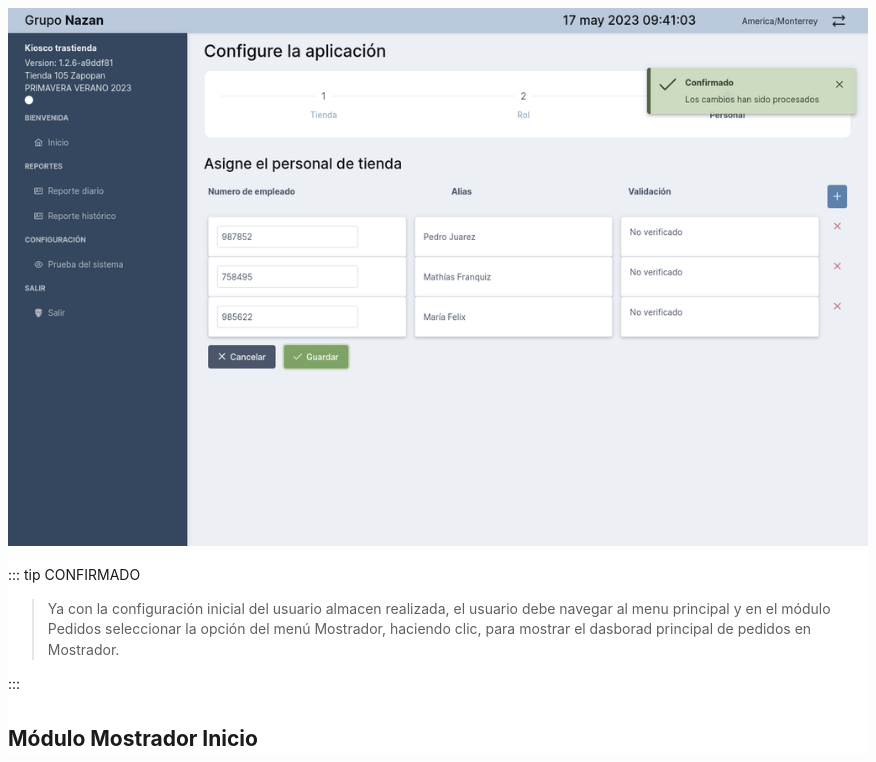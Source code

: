 ![Dashboard Rol Almacen Personal](./public/assets/inicio/dashboarprincipalconfiguracionrolsleccionadoalmacen-1.png)

::: tip CONFIRMADO

> Ya con la configuración inicial del usuario almacen realizada, el usuario debe navegar al menu principal y en el módulo Pedidos seleccionar la opción del menú Mostrador, haciendo clic, para mostrar el dasborad principal de pedidos en Mostrador.

:::

## Módulo Mostrador Inicio

